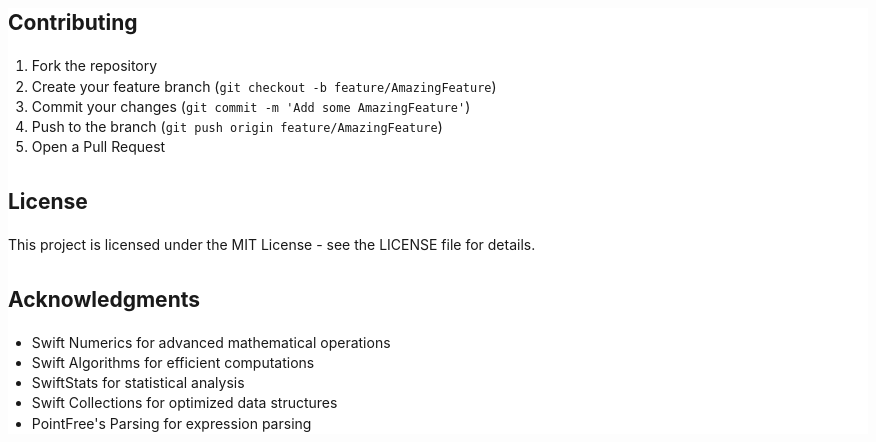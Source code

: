 ## Contributing

1. Fork the repository
2. Create your feature branch (`git checkout -b feature/AmazingFeature`)
3. Commit your changes (`git commit -m 'Add some AmazingFeature'`)
4. Push to the branch (`git push origin feature/AmazingFeature`)
5. Open a Pull Request

## License

This project is licensed under the MIT License - see the LICENSE file for details.

## Acknowledgments

- Swift Numerics for advanced mathematical operations
- Swift Algorithms for efficient computations
- SwiftStats for statistical analysis
- Swift Collections for optimized data structures
- PointFree's Parsing for expression parsing